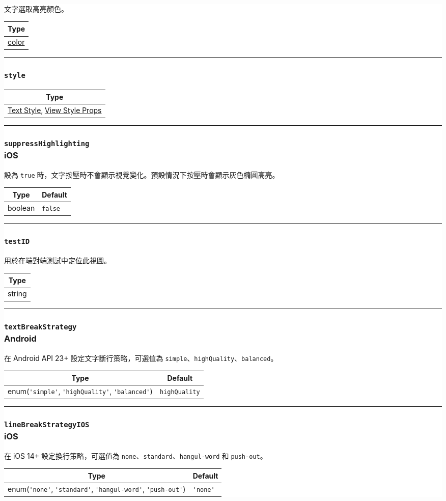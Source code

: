 文字選取高亮顏色。

| Type            |
| --------------- |
| [color](colors) |

---

### `style`

| Type                                                                 |
| -------------------------------------------------------------------- |
| [Text Style](text-style-props), [View Style Props](view-style-props) |

---

### `suppressHighlighting` <div class="label ios">iOS</div>

設為 `true` 時，文字按壓時不會顯示視覺變化。預設情況下按壓時會顯示灰色橢圓高亮。

| Type    | Default |
| ------- | ------- |
| boolean | `false` |

---

### `testID`

用於在端對端測試中定位此視圖。

| Type   |
| ------ |
| string |

---

### `textBreakStrategy` <div class="label android">Android</div>

在 Android API 23+ 設定文字斷行策略，可選值為 `simple`、`highQuality`、`balanced`。

| Type                                            | Default       |
| ----------------------------------------------- | ------------- |
| enum(`'simple'`, `'highQuality'`, `'balanced'`) | `highQuality` |

---

### `lineBreakStrategyIOS` <div class="label ios">iOS</div>

在 iOS 14+ 設定換行策略，可選值為 `none`、`standard`、`hangul-word` 和 `push-out`。

| Type                                                        | Default  |
| ----------------------------------------------------------- | -------- |
| enum(`'none'`, `'standard'`, `'hangul-word'`, `'push-out'`) | `'none'` |
